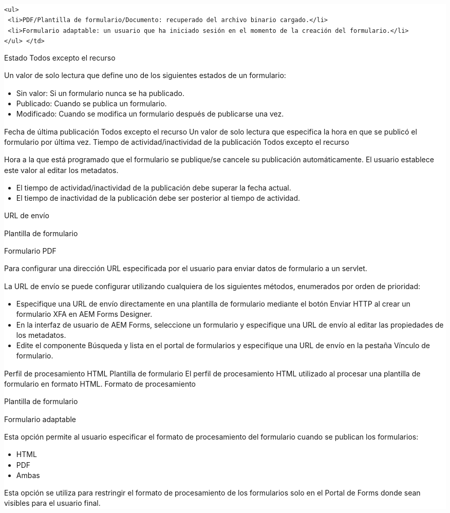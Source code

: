     <ul> 
     <li>PDF/Plantilla de formulario/Documento: recuperado del archivo binario cargado.</li> 
     <li>Formulario adaptable: un usuario que ha iniciado sesión en el momento de la creación del formulario.</li> 
    </ul> </td> 
  </tr> 
  <tr> 
   <td>Estado</td> 
   <td>Todos excepto el recurso</td> 
   <td><p> Un valor de solo lectura que define uno de los siguientes estados de un formulario:</p> 
    <ul> 
     <li>Sin valor: Si un formulario nunca se ha publicado.</li> 
     <li>Publicado: Cuando se publica un formulario.</li> 
     <li>Modificado: Cuando se modifica un formulario después de publicarse una vez.</li> 
    </ul> </td> 
  </tr> 
  <tr> 
   <td>Fecha de última publicación</td> 
   <td>Todos excepto el recurso</td> 
   <td>Un valor de solo lectura que especifica la hora en que se publicó el formulario por última vez.</td> 
  </tr> 
  <tr> 
   <td>Tiempo de actividad/inactividad de la publicación</td> 
   <td>Todos excepto el recurso</td> 
   <td><p>Hora a la que está programado que el formulario se publique/se cancele su publicación automáticamente. El usuario establece este valor al editar los metadatos.</p> 
    <ul> 
     <li>El tiempo de actividad/inactividad de la publicación debe superar la fecha actual. </li> 
     <li>El tiempo de inactividad de la publicación debe ser posterior al tiempo de actividad. </li> 
    </ul> </td> 
  </tr> 
  <tr> 
   <td>URL de envío</td> 
   <td><p>Plantilla de formulario</p> <p>Formulario PDF</p> </td> 
   <td><p>Para configurar una dirección URL especificada por el usuario para enviar datos de formulario a un servlet.</p> <p>La URL de envío se puede configurar utilizando cualquiera de los siguientes métodos, enumerados por orden de prioridad:</p> 
    <ul> 
     <li>Especifique una URL de envío directamente en una plantilla de formulario mediante el botón Enviar HTTP al crear un formulario XFA en AEM Forms Designer.</li> 
     <li>En la interfaz de usuario de AEM Forms, seleccione un formulario y especifique una URL de envío al editar las propiedades de los metadatos.</li> 
     <li>Edite el componente Búsqueda y lista en el portal de formularios y especifique una URL de envío en la pestaña Vínculo de formulario.</li> 
    </ul> </td> 
  </tr> 
  <tr> 
   <td>Perfil de procesamiento HTML</td> 
   <td>Plantilla de formulario</td> 
   <td>El perfil de procesamiento HTML utilizado al procesar una plantilla de formulario en formato HTML.</td> 
  </tr> 
  <tr> 
   <td>Formato de procesamiento</td> 
   <td><p>Plantilla de formulario</p> <p>Formulario adaptable</p> </td> 
   <td><p>Esta opción permite al usuario especificar el formato de procesamiento del formulario cuando se publican los formularios:</p> 
    <ul> 
     <li>HTML</li> 
     <li>PDF</li> 
     <li>Ambas</li> 
    </ul> <p>Esta opción se utiliza para restringir el formato de procesamiento de los formularios solo en el Portal de Forms donde sean visibles para el usuario final.</p> </td> 
